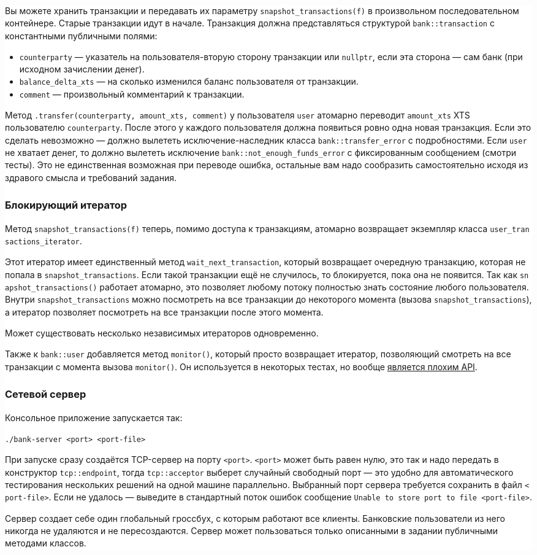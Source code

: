 Вы можете хранить транзакции и передавать их параметру `snapshot_transactions(f)`
в произвольном последовательном контейнере.
Старые транзакции идут в начале.
Транзакция должна представляться структурой `bank::transaction` с константными публичными полями:
* `counterparty` — указатель на пользователя-вторую сторону транзакции или `nullptr`,
  если эта сторона — сам банк (при исходном зачислении денег).
* `balance_delta_xts` — на сколько изменился баланс пользователя от транзакции.
* `comment` — произвольный комментарий к транзакции.

Метод `.transfer(counterparty, amount_xts, comment)` у пользователя `user`
атомарно переводит `amount_xts` XTS пользователю `counterparty`.
После этого у каждого пользователя должна появиться ровно одна новая транзакция.
Если это сделать невозможно — должно вылететь исключение-наследник класса `bank::transfer_error`
с подробностями.
Если `user` не хватает денег, то должно вылететь исключение `bank::not_enough_funds_error`
с фиксированным сообщением (смотри тесты).
Это не единственная возможная при переводе ошибка, остальные вам надо сообразить самостоятельно
исходя из здравого смысла и требований задания.

### Блокирующий итератор
Метод `snapshot_transactions(f)` теперь, помимо доступа к транзакциям, атомарно возвращает
экземпляр класса `user_transactions_iterator`.

Этот итератор имеет единственный метод `wait_next_transaction`, который возвращает
очередную транзакцию, которая не попала в `snapshot_transactions`.
Если такой транзакции ещё не случилось, то блокируется, пока она не появится.
Так как `snapshot_transactions()` работает атомарно, это позволяет любому потоку
полностью знать состояние любого пользователя.
Внутри `snapshot_transactions` можно посмотреть на все транзакции до некоторого момента
(вызова `snapshot_transactions`),
а итератор позволяет посмотреть на все транзакции после этого момента.

Может существовать несколько независимых итераторов одновременно.

Также к `bank::user` добавляется метод `monitor()`, который просто возвращает итератор,
позволяющий смотреть на все транзакции с момента вызова `monitor()`.
Он используется в некоторых тестах, но вообще [является плохим API](#лирическое-отступление).

### Сетевой сервер
Консольное приложение запускается так:

```
./bank-server <port> <port-file>
```

При запуске сразу создаётся TCP-сервер на порту `<port>`.
`<port>` может быть равен нулю, это так и надо передать в конструктор `tcp::endpoint`,
тогда `tcp::acceptor` выберет случайный свободный порт — это удобно для автоматического
тестирования нескольких решений на одной машине параллельно.
Выбранный порт сервера требуется сохранить в файл `<port-file>`.
Если не удалось — выведите в стандартный поток ошибок сообщение `Unable to store port to file <port-file>`.

Сервер создает себе один глобальный гроссбух, с которым работают все клиенты.
Банковские пользователи из него никогда не удаляются и не пересоздаются.
Сервер может пользоваться только описанными в задании публичными методами классов.

